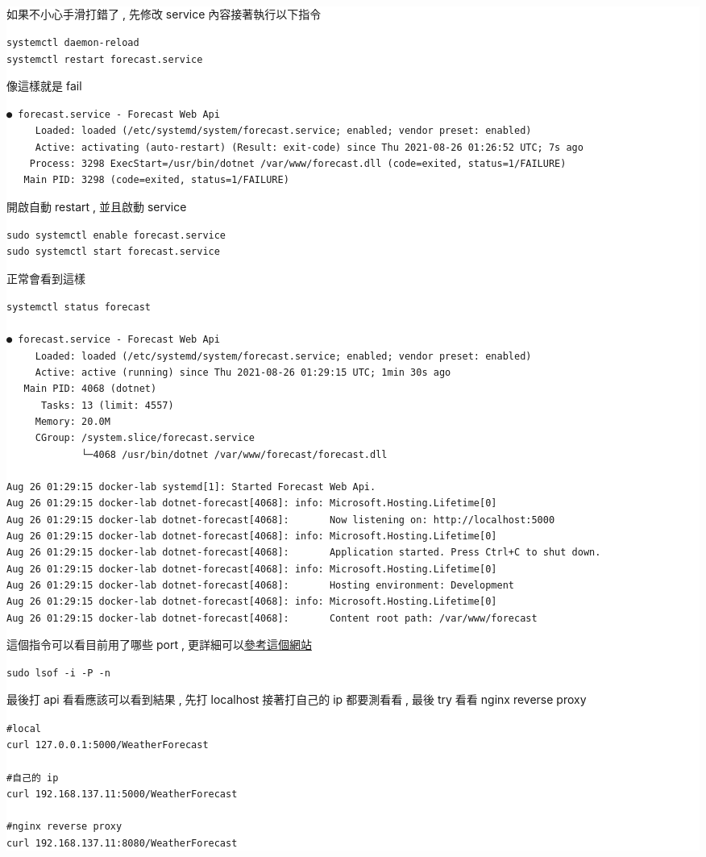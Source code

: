 
如果不小心手滑打錯了 , 先修改 service 內容接著執行以下指令
```
systemctl daemon-reload
systemctl restart forecast.service
```

像這樣就是 fail
```
● forecast.service - Forecast Web Api
     Loaded: loaded (/etc/systemd/system/forecast.service; enabled; vendor preset: enabled)
     Active: activating (auto-restart) (Result: exit-code) since Thu 2021-08-26 01:26:52 UTC; 7s ago
    Process: 3298 ExecStart=/usr/bin/dotnet /var/www/forecast.dll (code=exited, status=1/FAILURE)
   Main PID: 3298 (code=exited, status=1/FAILURE)
```

開啟自動 restart , 並且啟動 service
```
sudo systemctl enable forecast.service
sudo systemctl start forecast.service
```


正常會看到這樣
```
systemctl status forecast

● forecast.service - Forecast Web Api
     Loaded: loaded (/etc/systemd/system/forecast.service; enabled; vendor preset: enabled)
     Active: active (running) since Thu 2021-08-26 01:29:15 UTC; 1min 30s ago
   Main PID: 4068 (dotnet)
      Tasks: 13 (limit: 4557)
     Memory: 20.0M
     CGroup: /system.slice/forecast.service
             └─4068 /usr/bin/dotnet /var/www/forecast/forecast.dll

Aug 26 01:29:15 docker-lab systemd[1]: Started Forecast Web Api.
Aug 26 01:29:15 docker-lab dotnet-forecast[4068]: info: Microsoft.Hosting.Lifetime[0]
Aug 26 01:29:15 docker-lab dotnet-forecast[4068]:       Now listening on: http://localhost:5000
Aug 26 01:29:15 docker-lab dotnet-forecast[4068]: info: Microsoft.Hosting.Lifetime[0]
Aug 26 01:29:15 docker-lab dotnet-forecast[4068]:       Application started. Press Ctrl+C to shut down.
Aug 26 01:29:15 docker-lab dotnet-forecast[4068]: info: Microsoft.Hosting.Lifetime[0]
Aug 26 01:29:15 docker-lab dotnet-forecast[4068]:       Hosting environment: Development
Aug 26 01:29:15 docker-lab dotnet-forecast[4068]: info: Microsoft.Hosting.Lifetime[0]
Aug 26 01:29:15 docker-lab dotnet-forecast[4068]:       Content root path: /var/www/forecast
```

這個指令可以看目前用了哪些 port , 更詳細可以[參考這個網站](https://www.cyberciti.biz/faq/unix-linux-check-if-port-is-in-use-command/)
```
sudo lsof -i -P -n
```

最後打 api 看看應該可以看到結果 , 先打 localhost 接著打自己的 ip 都要測看看 , 最後 try 看看 nginx reverse proxy
```
#local
curl 127.0.0.1:5000/WeatherForecast

#自己的 ip
curl 192.168.137.11:5000/WeatherForecast

#nginx reverse proxy
curl 192.168.137.11:8080/WeatherForecast

```